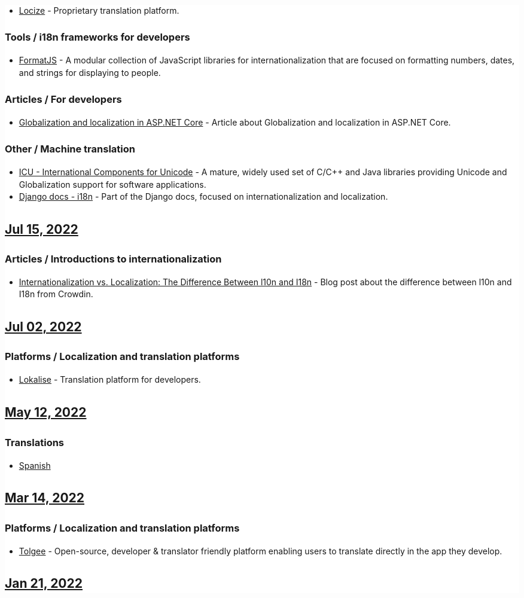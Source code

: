 *   [Locize](https://locize.com/) - Proprietary translation platform.

### Tools / i18n frameworks for developers

*   [FormatJS](https://formatjs.io/) - A modular collection of JavaScript libraries for internationalization that are focused on formatting numbers, dates, and strings for displaying to people.

### Articles / For developers

*   [Globalization and localization in ASP.NET Core](https://learn.microsoft.com/en-us/aspnet/core/fundamentals/localization?view=aspnetcore-6.0) - Article about Globalization and localization in ASP.NET Core.

### Other / Machine translation

*   [ICU - International Components for Unicode](https://icu.unicode.org/) - A mature, widely used set of C/C++ and Java libraries providing Unicode and Globalization support for software applications.
*   [Django docs - i18n](https://docs.djangoproject.com/en/4.1/topics/i18n/) - Part of the Django docs, focused on internationalization and localization.

## [Jul 15, 2022](/content/2022/07/15/README.md)

### Articles / Introductions to internationalization

*   [Internationalization vs. Localization: The Difference Between l10n and I18n](https://blog.crowdin.com/2022/07/14/internationalization-vs-localization) - Blog post about the difference between l10n and I18n from Crowdin.

## [Jul 02, 2022](/content/2022/07/02/README.md)

### Platforms / Localization and translation platforms

*   [Lokalise](https://lokalise.com/) - Translation platform for developers.

## [May 12, 2022](/content/2022/05/12/README.md)

### Translations

*   [Spanish](https://web.archive.org/web/20220511155347/https://github.com/JoseDeFreitas/awesome-translations/tree/es_ES)

## [Mar 14, 2022](/content/2022/03/14/README.md)

### Platforms / Localization and translation platforms

*   [Tolgee](https://tolgee.io) - Open-source, developer & translator friendly platform enabling users to translate directly in the app they develop.

## [Jan 21, 2022](/content/2022/01/21/README.md)
